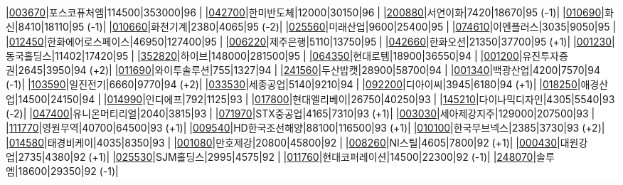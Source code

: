 |[003670](https://finance.daum.net/quotes/A003670)|포스코퓨처엠|114500|353000|96 |
|[042700](https://finance.daum.net/quotes/A042700)|한미반도체|12000|30150|96 |
|[200880](https://finance.daum.net/quotes/A200880)|서연이화|7420|18670|95 (-1)|
|[010690](https://finance.daum.net/quotes/A010690)|화신|8410|18110|95 (-1)|
|[010660](https://finance.daum.net/quotes/A010660)|화천기계|2380|4065|95 (-2)|
|[025560](https://finance.daum.net/quotes/A025560)|미래산업|9600|25400|95 |
|[074610](https://finance.daum.net/quotes/A074610)|이엔플러스|3035|9050|95 |
|[012450](https://finance.daum.net/quotes/A012450)|한화에어로스페이스|46950|127400|95 |
|[006220](https://finance.daum.net/quotes/A006220)|제주은행|5110|13750|95 |
|[042660](https://finance.daum.net/quotes/A042660)|한화오션|21350|37700|95 (+1)|
|[001230](https://finance.daum.net/quotes/A001230)|동국홀딩스|11402|17420|95 |
|[352820](https://finance.daum.net/quotes/A352820)|하이브|148000|281500|95 |
|[064350](https://finance.daum.net/quotes/A064350)|현대로템|18900|36550|94 |
|[001200](https://finance.daum.net/quotes/A001200)|유진투자증권|2645|3950|94 (+2)|
|[011690](https://finance.daum.net/quotes/A011690)|와이투솔루션|755|1327|94 |
|[241560](https://finance.daum.net/quotes/A241560)|두산밥캣|28900|58700|94 |
|[001340](https://finance.daum.net/quotes/A001340)|백광산업|4200|7570|94 (-1)|
|[103590](https://finance.daum.net/quotes/A103590)|일진전기|6660|9770|94 (+2)|
|[033530](https://finance.daum.net/quotes/A033530)|세종공업|5140|9210|94 |
|[092200](https://finance.daum.net/quotes/A092200)|디아이씨|3945|6180|94 (+1)|
|[018250](https://finance.daum.net/quotes/A018250)|애경산업|14500|24150|94 |
|[014990](https://finance.daum.net/quotes/A014990)|인디에프|792|1125|93 |
|[017800](https://finance.daum.net/quotes/A017800)|현대엘리베이|26750|40250|93 |
|[145210](https://finance.daum.net/quotes/A145210)|다이나믹디자인|4305|5540|93 (-2)|
|[047400](https://finance.daum.net/quotes/A047400)|유니온머티리얼|2040|3815|93 |
|[071970](https://finance.daum.net/quotes/A071970)|STX중공업|4165|7310|93 (+1)|
|[003030](https://finance.daum.net/quotes/A003030)|세아제강지주|129000|207500|93 |
|[111770](https://finance.daum.net/quotes/A111770)|영원무역|40700|64500|93 (+1)|
|[009540](https://finance.daum.net/quotes/A009540)|HD한국조선해양|88100|116500|93 (+1)|
|[010100](https://finance.daum.net/quotes/A010100)|한국무브넥스|2385|3730|93 (+2)|
|[014580](https://finance.daum.net/quotes/A014580)|태경비케이|4035|8350|93 |
|[001080](https://finance.daum.net/quotes/A001080)|만호제강|20800|45800|92 |
|[008260](https://finance.daum.net/quotes/A008260)|NI스틸|4605|7800|92 (+1)|
|[000430](https://finance.daum.net/quotes/A000430)|대원강업|2735|4380|92 (+1)|
|[025530](https://finance.daum.net/quotes/A025530)|SJM홀딩스|2995|4575|92 |
|[011760](https://finance.daum.net/quotes/A011760)|현대코퍼레이션|14500|22300|92 (-1)|
|[248070](https://finance.daum.net/quotes/A248070)|솔루엠|18600|29350|92 (-1)|